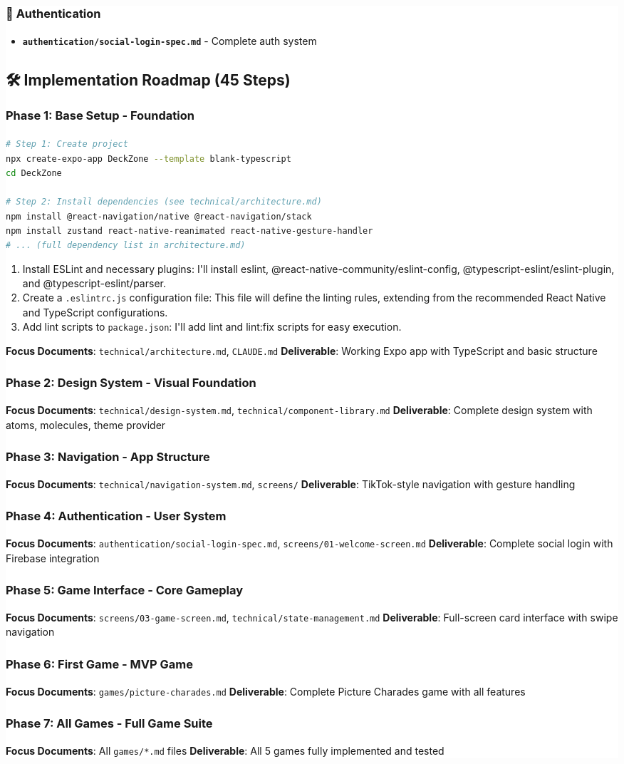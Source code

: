 ### 🔐 **Authentication**
- **`authentication/social-login-spec.md`** - Complete auth system

## 🛠️ Implementation Roadmap (45 Steps)

### **Phase 1: Base Setup** - Foundation
```bash
# Step 1: Create project
npx create-expo-app DeckZone --template blank-typescript
cd DeckZone

# Step 2: Install dependencies (see technical/architecture.md)
npm install @react-navigation/native @react-navigation/stack
npm install zustand react-native-reanimated react-native-gesture-handler
# ... (full dependency list in architecture.md)
```

   1. Install ESLint and necessary plugins: I'll install eslint, @react-native-community/eslint-config, @typescript-eslint/eslint-plugin, and
      @typescript-eslint/parser.
   2. Create a `.eslintrc.js` configuration file: This file will define the linting rules, extending from the recommended React Native and
      TypeScript configurations.
   3. Add lint scripts to `package.json`: I'll add lint and lint:fix scripts for easy execution.

**Focus Documents**: `technical/architecture.md`, `CLAUDE.md`
**Deliverable**: Working Expo app with TypeScript and basic structure

### **Phase 2: Design System** - Visual Foundation
**Focus Documents**: `technical/design-system.md`, `technical/component-library.md`
**Deliverable**: Complete design system with atoms, molecules, theme provider

### **Phase 3: Navigation** - App Structure
**Focus Documents**: `technical/navigation-system.md`, `screens/`
**Deliverable**: TikTok-style navigation with gesture handling

### **Phase 4: Authentication** - User System
**Focus Documents**: `authentication/social-login-spec.md`, `screens/01-welcome-screen.md`
**Deliverable**: Complete social login with Firebase integration

### **Phase 5: Game Interface** - Core Gameplay
**Focus Documents**: `screens/03-game-screen.md`, `technical/state-management.md`
**Deliverable**: Full-screen card interface with swipe navigation

### **Phase 6: First Game** - MVP Game
**Focus Documents**: `games/picture-charades.md`
**Deliverable**: Complete Picture Charades game with all features

### **Phase 7: All Games** - Full Game Suite
**Focus Documents**: All `games/*.md` files
**Deliverable**: All 5 games fully implemented and tested
